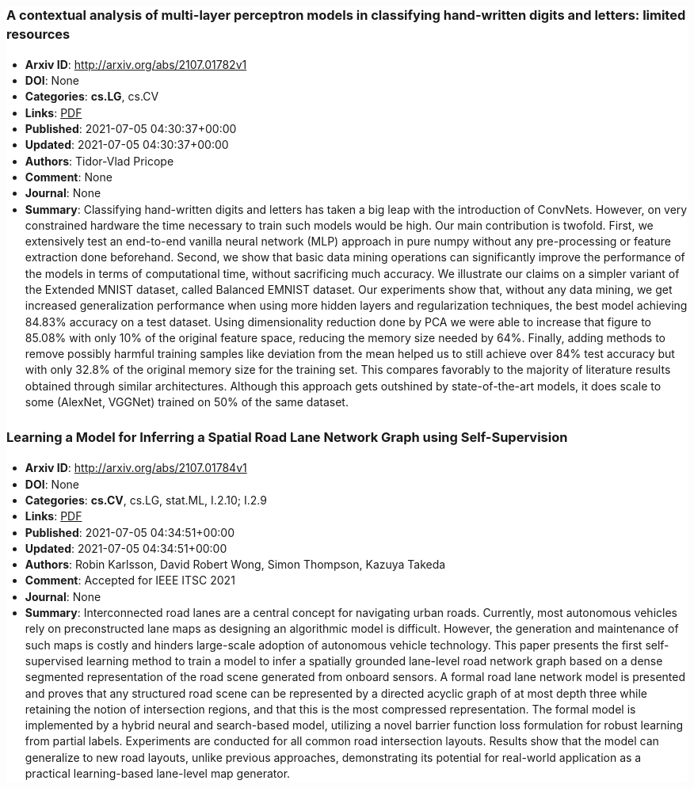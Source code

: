 

### A contextual analysis of multi-layer perceptron models in classifying hand-written digits and letters: limited resources
- **Arxiv ID**: http://arxiv.org/abs/2107.01782v1
- **DOI**: None
- **Categories**: **cs.LG**, cs.CV
- **Links**: [PDF](http://arxiv.org/pdf/2107.01782v1)
- **Published**: 2021-07-05 04:30:37+00:00
- **Updated**: 2021-07-05 04:30:37+00:00
- **Authors**: Tidor-Vlad Pricope
- **Comment**: None
- **Journal**: None
- **Summary**: Classifying hand-written digits and letters has taken a big leap with the introduction of ConvNets. However, on very constrained hardware the time necessary to train such models would be high. Our main contribution is twofold. First, we extensively test an end-to-end vanilla neural network (MLP) approach in pure numpy without any pre-processing or feature extraction done beforehand. Second, we show that basic data mining operations can significantly improve the performance of the models in terms of computational time, without sacrificing much accuracy. We illustrate our claims on a simpler variant of the Extended MNIST dataset, called Balanced EMNIST dataset. Our experiments show that, without any data mining, we get increased generalization performance when using more hidden layers and regularization techniques, the best model achieving 84.83% accuracy on a test dataset. Using dimensionality reduction done by PCA we were able to increase that figure to 85.08% with only 10% of the original feature space, reducing the memory size needed by 64%. Finally, adding methods to remove possibly harmful training samples like deviation from the mean helped us to still achieve over 84% test accuracy but with only 32.8% of the original memory size for the training set. This compares favorably to the majority of literature results obtained through similar architectures. Although this approach gets outshined by state-of-the-art models, it does scale to some (AlexNet, VGGNet) trained on 50% of the same dataset.



### Learning a Model for Inferring a Spatial Road Lane Network Graph using Self-Supervision
- **Arxiv ID**: http://arxiv.org/abs/2107.01784v1
- **DOI**: None
- **Categories**: **cs.CV**, cs.LG, stat.ML, I.2.10; I.2.9
- **Links**: [PDF](http://arxiv.org/pdf/2107.01784v1)
- **Published**: 2021-07-05 04:34:51+00:00
- **Updated**: 2021-07-05 04:34:51+00:00
- **Authors**: Robin Karlsson, David Robert Wong, Simon Thompson, Kazuya Takeda
- **Comment**: Accepted for IEEE ITSC 2021
- **Journal**: None
- **Summary**: Interconnected road lanes are a central concept for navigating urban roads. Currently, most autonomous vehicles rely on preconstructed lane maps as designing an algorithmic model is difficult. However, the generation and maintenance of such maps is costly and hinders large-scale adoption of autonomous vehicle technology. This paper presents the first self-supervised learning method to train a model to infer a spatially grounded lane-level road network graph based on a dense segmented representation of the road scene generated from onboard sensors. A formal road lane network model is presented and proves that any structured road scene can be represented by a directed acyclic graph of at most depth three while retaining the notion of intersection regions, and that this is the most compressed representation. The formal model is implemented by a hybrid neural and search-based model, utilizing a novel barrier function loss formulation for robust learning from partial labels. Experiments are conducted for all common road intersection layouts. Results show that the model can generalize to new road layouts, unlike previous approaches, demonstrating its potential for real-world application as a practical learning-based lane-level map generator.
